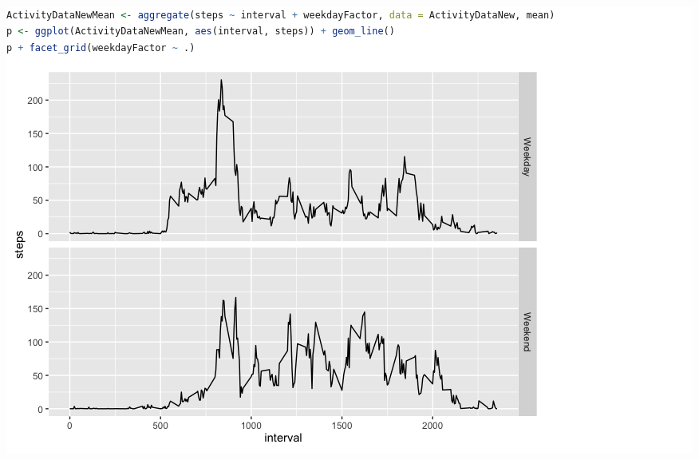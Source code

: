 ```r
ActivityDataNewMean <- aggregate(steps ~ interval + weekdayFactor, data = ActivityDataNew, mean)
p <- ggplot(ActivityDataNewMean, aes(interval, steps)) + geom_line()
p + facet_grid(weekdayFactor ~ .)
```

![](PA1_template_files/figure-html/unnamed-chunk-10-1.png) 
   
[a]: https://www.coursera.org/learn/reproducible-research/ "Reproducible Research"
[b]: https://www.coursera.org/ "Coursera"
